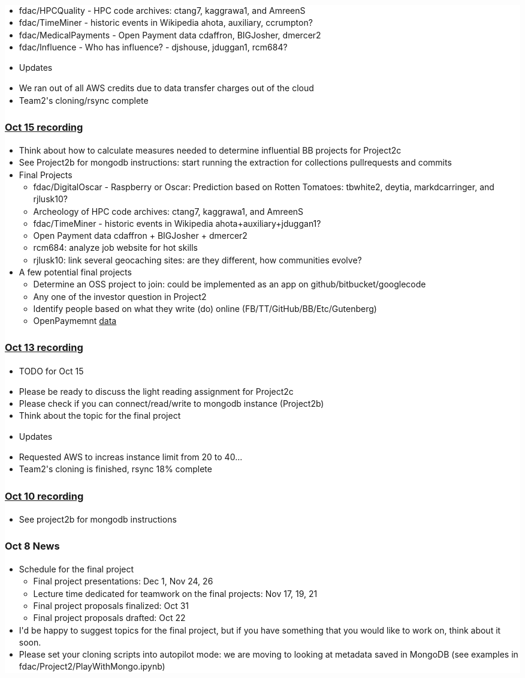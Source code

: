   - fdac/HPCQuality - HPC code archives: ctang7, kaggrawa1, and AmreenS
  - fdac/TimeMiner - historic events in Wikipedia ahota, auxiliary, ccrumpton?
  - fdac/MedicalPayments - Open Payment data cdaffron, BIGJosher, dmercer2
  - fdac/Influence - Who has influence? - djshouse, jduggan1, rcm684?
* Updates
 - We ran out of all AWS credits due to data transfer charges out of the cloud
 - Team2's cloning/rsync complete

### [Oct 15 recording](http://utk-eecs.podcast.323link.com/episodes/a/au/audris/162/Audris_Mockus_Videos__162.h264.flash.mp4)
* Think about how to calculate measures needed to determine influential
  BB projects for Project2c
* See Project2b for mongodb instructions: start running the
  extraction for collections pullrequests and commits
* Final Projects
  - fdac/DigitalOscar - Raspberry or Oscar: Prediction based on Rotten Tomatoes:
    tbwhite2, deytia, markdcarringer, and rjlusk10?
  - Archeology of HPC code archives: ctang7, kaggrawa1, and AmreenS
  - fdac/TimeMiner - historic events in Wikipedia ahota+auxiliary+jduggan1?
  - Open Payment data cdaffron	+ BIGJosher + dmercer2
  - rcm684: analyze job website for hot skills
  - rjlusk10: link several geocaching sites: are they different, how
    communities evolve?
* A few potential final projects
  - Determine an OSS project to join: could be implemented as an app on
    github/bitbucket/googlecode
  - Any one of the investor question in Project2
  - Identify people based on what they write (do) online (FB/TT/GitHub/BB/Etc/Gutenberg)
  - OpenPaymemnt [data](http://www.cms.gov/openpayments/index.html)


### [Oct 13 recording](http://utk-eecs.podcast.323link.com/episodes/a/au/audris/160/Audris_Mockus_Videos__160.h264.flash.mp4)
* TODO for Oct 15
 - Please be ready to discuss the light reading assignment for Project2c
 - Please check if you can connect/read/write to mongodb instance
   (Project2b)
 - Think about the topic for the final project
* Updates
 - Requested AWS to increas instance limit from 20 to 40...
 - Team2's cloning is finished, rsync 18% complete

### [Oct 10 recording](http://utk-eecs.podcast.323link.com/episodes/a/au/audris/158/Audris_Mockus_Videos__158.h264.flash.mp4)
* See project2b for mongodb instructions	
  
  
### Oct 8 News
* Schedule for the final project 
  - Final project presentations: Dec 1, Nov 24, 26
  - Lecture time dedicated for teamwork on the final projects: Nov 17,
    19, 21
  - Final project proposals finalized: Oct 31
  - Final project proposals drafted: Oct 22
* I'd be happy to suggest topics for the final project, but if you
  have something that you would like to work on, think about it soon.
* Please set your cloning scripts into autopilot mode: we are moving to looking
  at metadata saved in MongoDB (see examples in fdac/Project2/PlayWithMongo.ipynb) 
